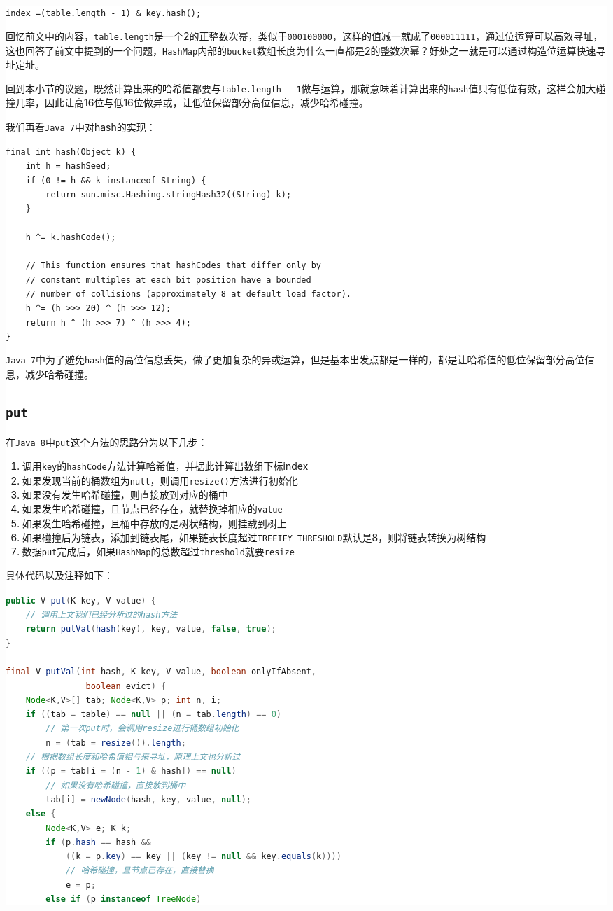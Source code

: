 ```
index =(table.length - 1) & key.hash();
```

回忆前文中的内容，`table.length`是一个2的正整数次幂，类似于`000100000`，这样的值减一就成了`000011111`，通过位运算可以高效寻址，这也回答了前文中提到的一个问题，`HashMap`内部的`bucket`数组长度为什么一直都是2的整数次幂？好处之一就是可以通过构造位运算快速寻址定址。

回到本小节的议题，既然计算出来的哈希值都要与`table.length - 1`做与运算，那就意味着计算出来的`hash`值只有低位有效，这样会加大碰撞几率，因此让高16位与低16位做异或，让低位保留部分高位信息，减少哈希碰撞。

我们再看`Java 7`中对hash的实现：

```
final int hash(Object k) {
    int h = hashSeed;
    if (0 != h && k instanceof String) {
        return sun.misc.Hashing.stringHash32((String) k);
    }

    h ^= k.hashCode();

    // This function ensures that hashCodes that differ only by 
    // constant multiples at each bit position have a bounded 
    // number of collisions (approximately 8 at default load factor). 
    h ^= (h >>> 20) ^ (h >>> 12);
    return h ^ (h >>> 7) ^ (h >>> 4);
}
```

`Java 7`中为了避免`hash`值的高位信息丢失，做了更加复杂的异或运算，但是基本出发点都是一样的，都是让哈希值的低位保留部分高位信息，减少哈希碰撞。

## `put`

在`Java 8`中`put`这个方法的思路分为以下几步：

1. 调用`key`的`hashCode`方法计算哈希值，并据此计算出数组下标index
2. 如果发现当前的桶数组为`null`，则调用`resize()`方法进行初始化
3. 如果没有发生哈希碰撞，则直接放到对应的桶中
4. 如果发生哈希碰撞，且节点已经存在，就替换掉相应的`value`
5. 如果发生哈希碰撞，且桶中存放的是树状结构，则挂载到树上
6. 如果碰撞后为链表，添加到链表尾，如果链表长度超过`TREEIFY_THRESHOLD`默认是8，则将链表转换为树结构
7. 数据`put`完成后，如果`HashMap`的总数超过`threshold`就要`resize`

具体代码以及注释如下：

```java
public V put(K key, V value) {
    // 调用上文我们已经分析过的hash方法
    return putVal(hash(key), key, value, false, true);
}

final V putVal(int hash, K key, V value, boolean onlyIfAbsent,
                boolean evict) {
    Node<K,V>[] tab; Node<K,V> p; int n, i;
    if ((tab = table) == null || (n = tab.length) == 0)
        // 第一次put时，会调用resize进行桶数组初始化
        n = (tab = resize()).length;
    // 根据数组长度和哈希值相与来寻址，原理上文也分析过
    if ((p = tab[i = (n - 1) & hash]) == null)
        // 如果没有哈希碰撞，直接放到桶中
        tab[i] = newNode(hash, key, value, null);
    else {
        Node<K,V> e; K k;
        if (p.hash == hash &&
            ((k = p.key) == key || (key != null && key.equals(k))))
            // 哈希碰撞，且节点已存在，直接替换
            e = p;
        else if (p instanceof TreeNode)
```